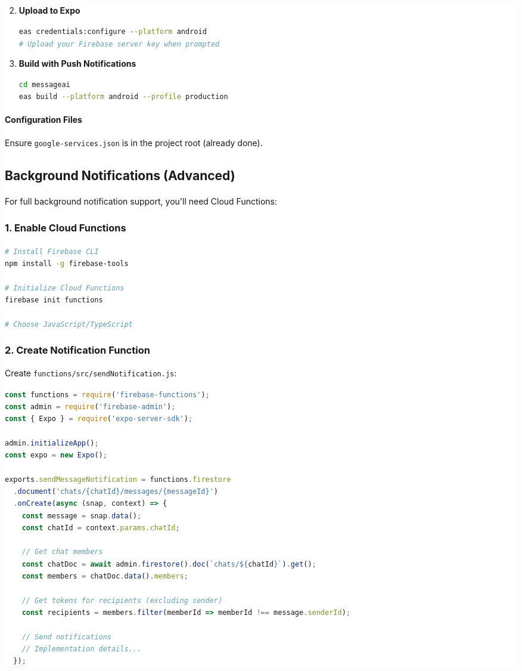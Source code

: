 2. **Upload to Expo**
   ```bash
   eas credentials:configure --platform android
   # Upload your Firebase server key when prompted
   ```

3. **Build with Push Notifications**
   ```bash
   cd messageai
   eas build --platform android --profile production
   ```

#### Configuration Files

Ensure `google-services.json` is in the project root (already done).

## Background Notifications (Advanced)

For full background notification support, you'll need Cloud Functions:

### 1. Enable Cloud Functions

```bash
# Install Firebase CLI
npm install -g firebase-tools

# Initialize Cloud Functions
firebase init functions

# Choose JavaScript/TypeScript
```

### 2. Create Notification Function

Create `functions/src/sendNotification.js`:

```javascript
const functions = require('firebase-functions');
const admin = require('firebase-admin');
const { Expo } = require('expo-server-sdk');

admin.initializeApp();
const expo = new Expo();

exports.sendMessageNotification = functions.firestore
  .document('chats/{chatId}/messages/{messageId}')
  .onCreate(async (snap, context) => {
    const message = snap.data();
    const chatId = context.params.chatId;
    
    // Get chat members
    const chatDoc = await admin.firestore().doc(`chats/${chatId}`).get();
    const members = chatDoc.data().members;
    
    // Get tokens for recipients (excluding sender)
    const recipients = members.filter(memberId => memberId !== message.senderId);
    
    // Send notifications
    // Implementation details...
  });
```

